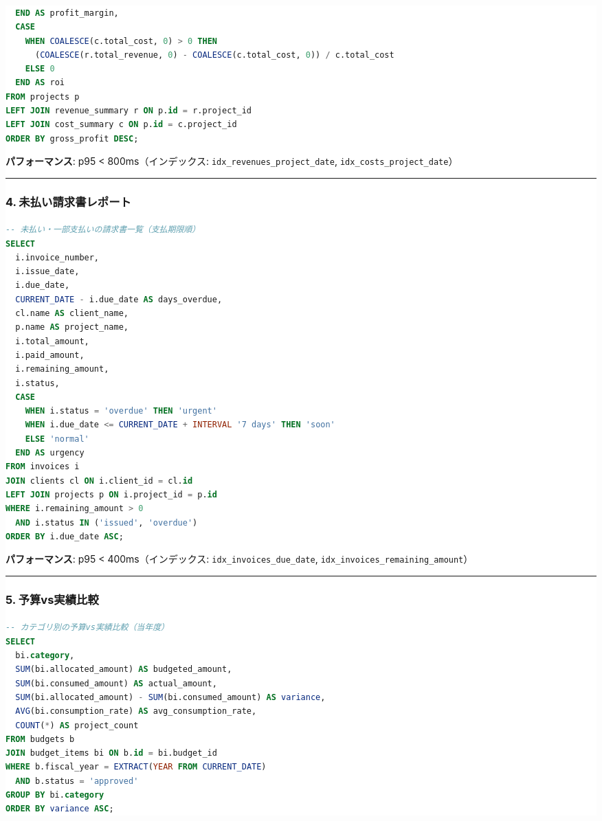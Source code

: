```sql
  END AS profit_margin,
  CASE
    WHEN COALESCE(c.total_cost, 0) > 0 THEN
      (COALESCE(r.total_revenue, 0) - COALESCE(c.total_cost, 0)) / c.total_cost
    ELSE 0
  END AS roi
FROM projects p
LEFT JOIN revenue_summary r ON p.id = r.project_id
LEFT JOIN cost_summary c ON p.id = c.project_id
ORDER BY gross_profit DESC;
```

**パフォーマンス**: p95 < 800ms（インデックス: `idx_revenues_project_date`, `idx_costs_project_date`）

---

### 4. 未払い請求書レポート

```sql
-- 未払い・一部支払いの請求書一覧（支払期限順）
SELECT
  i.invoice_number,
  i.issue_date,
  i.due_date,
  CURRENT_DATE - i.due_date AS days_overdue,
  cl.name AS client_name,
  p.name AS project_name,
  i.total_amount,
  i.paid_amount,
  i.remaining_amount,
  i.status,
  CASE
    WHEN i.status = 'overdue' THEN 'urgent'
    WHEN i.due_date <= CURRENT_DATE + INTERVAL '7 days' THEN 'soon'
    ELSE 'normal'
  END AS urgency
FROM invoices i
JOIN clients cl ON i.client_id = cl.id
LEFT JOIN projects p ON i.project_id = p.id
WHERE i.remaining_amount > 0
  AND i.status IN ('issued', 'overdue')
ORDER BY i.due_date ASC;
```

**パフォーマンス**: p95 < 400ms（インデックス: `idx_invoices_due_date`, `idx_invoices_remaining_amount`）

---

### 5. 予算vs実績比較

```sql
-- カテゴリ別の予算vs実績比較（当年度）
SELECT
  bi.category,
  SUM(bi.allocated_amount) AS budgeted_amount,
  SUM(bi.consumed_amount) AS actual_amount,
  SUM(bi.allocated_amount) - SUM(bi.consumed_amount) AS variance,
  AVG(bi.consumption_rate) AS avg_consumption_rate,
  COUNT(*) AS project_count
FROM budgets b
JOIN budget_items bi ON b.id = bi.budget_id
WHERE b.fiscal_year = EXTRACT(YEAR FROM CURRENT_DATE)
  AND b.status = 'approved'
GROUP BY bi.category
ORDER BY variance ASC;
```